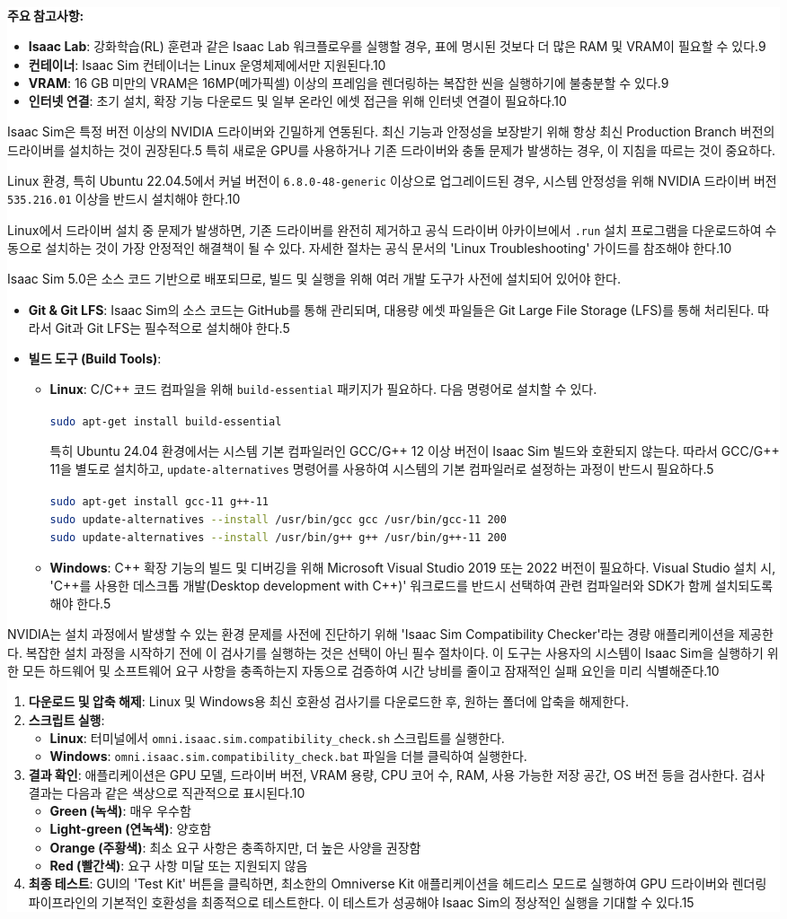 **주요 참고사항:**

- **Isaac Lab**: 강화학습(RL) 훈련과 같은 Isaac Lab 워크플로우를 실행할 경우, 표에 명시된 것보다 더 많은 RAM 및 VRAM이 필요할 수 있다.9
- **컨테이너**: Isaac Sim 컨테이너는 Linux 운영체제에서만 지원된다.10
- **VRAM**: 16 GB 미만의 VRAM은 16MP(메가픽셀) 이상의 프레임을 렌더링하는 복잡한 씬을 실행하기에 불충분할 수 있다.9
- **인터넷 연결**: 초기 설치, 확장 기능 다운로드 및 일부 온라인 에셋 접근을 위해 인터넷 연결이 필요하다.10


Isaac Sim은 특정 버전 이상의 NVIDIA 드라이버와 긴밀하게 연동된다. 최신 기능과 안정성을 보장받기 위해 항상 최신 Production Branch 버전의 드라이버를 설치하는 것이 권장된다.5 특히 새로운 GPU를 사용하거나 기존 드라이버와 충돌 문제가 발생하는 경우, 이 지침을 따르는 것이 중요하다.

Linux 환경, 특히 Ubuntu 22.04.5에서 커널 버전이 `6.8.0-48-generic` 이상으로 업그레이드된 경우, 시스템 안정성을 위해 NVIDIA 드라이버 버전 `535.216.01` 이상을 반드시 설치해야 한다.10

Linux에서 드라이버 설치 중 문제가 발생하면, 기존 드라이버를 완전히 제거하고 공식 드라이버 아카이브에서 `.run` 설치 프로그램을 다운로드하여 수동으로 설치하는 것이 가장 안정적인 해결책이 될 수 있다. 자세한 절차는 공식 문서의 'Linux Troubleshooting' 가이드를 참조해야 한다.10


Isaac Sim 5.0은 소스 코드 기반으로 배포되므로, 빌드 및 실행을 위해 여러 개발 도구가 사전에 설치되어 있어야 한다.

- **Git & Git LFS**: Isaac Sim의 소스 코드는 GitHub를 통해 관리되며, 대용량 에셋 파일들은 Git Large File Storage (LFS)를 통해 처리된다. 따라서 Git과 Git LFS는 필수적으로 설치해야 한다.5

- **빌드 도구 (Build Tools)**:

  - **Linux**: C/C++ 코드 컴파일을 위해 `build-essential` 패키지가 필요하다. 다음 명령어로 설치할 수 있다.

    ```Bash
    sudo apt-get install build-essential
    ```

    특히 Ubuntu 24.04 환경에서는 시스템 기본 컴파일러인 GCC/G++ 12 이상 버전이 Isaac Sim 빌드와 호환되지 않는다. 따라서 GCC/G++ 11을 별도로 설치하고, `update-alternatives` 명령어를 사용하여 시스템의 기본 컴파일러로 설정하는 과정이 반드시 필요하다.5

    ```Bash
    sudo apt-get install gcc-11 g++-11
    sudo update-alternatives --install /usr/bin/gcc gcc /usr/bin/gcc-11 200
    sudo update-alternatives --install /usr/bin/g++ g++ /usr/bin/g++-11 200
    ```

  - **Windows**: C++ 확장 기능의 빌드 및 디버깅을 위해 Microsoft Visual Studio 2019 또는 2022 버전이 필요하다. Visual Studio 설치 시, 'C++를 사용한 데스크톱 개발(Desktop development with C++)' 워크로드를 반드시 선택하여 관련 컴파일러와 SDK가 함께 설치되도록 해야 한다.5


NVIDIA는 설치 과정에서 발생할 수 있는 환경 문제를 사전에 진단하기 위해 'Isaac Sim Compatibility Checker'라는 경량 애플리케이션을 제공한다. 복잡한 설치 과정을 시작하기 전에 이 검사기를 실행하는 것은 선택이 아닌 필수 절차이다. 이 도구는 사용자의 시스템이 Isaac Sim을 실행하기 위한 모든 하드웨어 및 소프트웨어 요구 사항을 충족하는지 자동으로 검증하여 시간 낭비를 줄이고 잠재적인 실패 요인을 미리 식별해준다.10

1. **다운로드 및 압축 해제**: Linux 및 Windows용 최신 호환성 검사기를 다운로드한 후, 원하는 폴더에 압축을 해제한다.
2. **스크립트 실행**:
   - **Linux**: 터미널에서 `omni.isaac.sim.compatibility_check.sh` 스크립트를 실행한다.
   - **Windows**: `omni.isaac.sim.compatibility_check.bat` 파일을 더블 클릭하여 실행한다.
3. **결과 확인**: 애플리케이션은 GPU 모델, 드라이버 버전, VRAM 용량, CPU 코어 수, RAM, 사용 가능한 저장 공간, OS 버전 등을 검사한다. 검사 결과는 다음과 같은 색상으로 직관적으로 표시된다.10
   - **Green (녹색)**: 매우 우수함
   - **Light-green (연녹색)**: 양호함
   - **Orange (주황색)**: 최소 요구 사항은 충족하지만, 더 높은 사양을 권장함
   - **Red (빨간색)**: 요구 사항 미달 또는 지원되지 않음
4. **최종 테스트**: GUI의 'Test Kit' 버튼을 클릭하면, 최소한의 Omniverse Kit 애플리케이션을 헤드리스 모드로 실행하여 GPU 드라이버와 렌더링 파이프라인의 기본적인 호환성을 최종적으로 테스트한다. 이 테스트가 성공해야 Isaac Sim의 정상적인 실행을 기대할 수 있다.15
